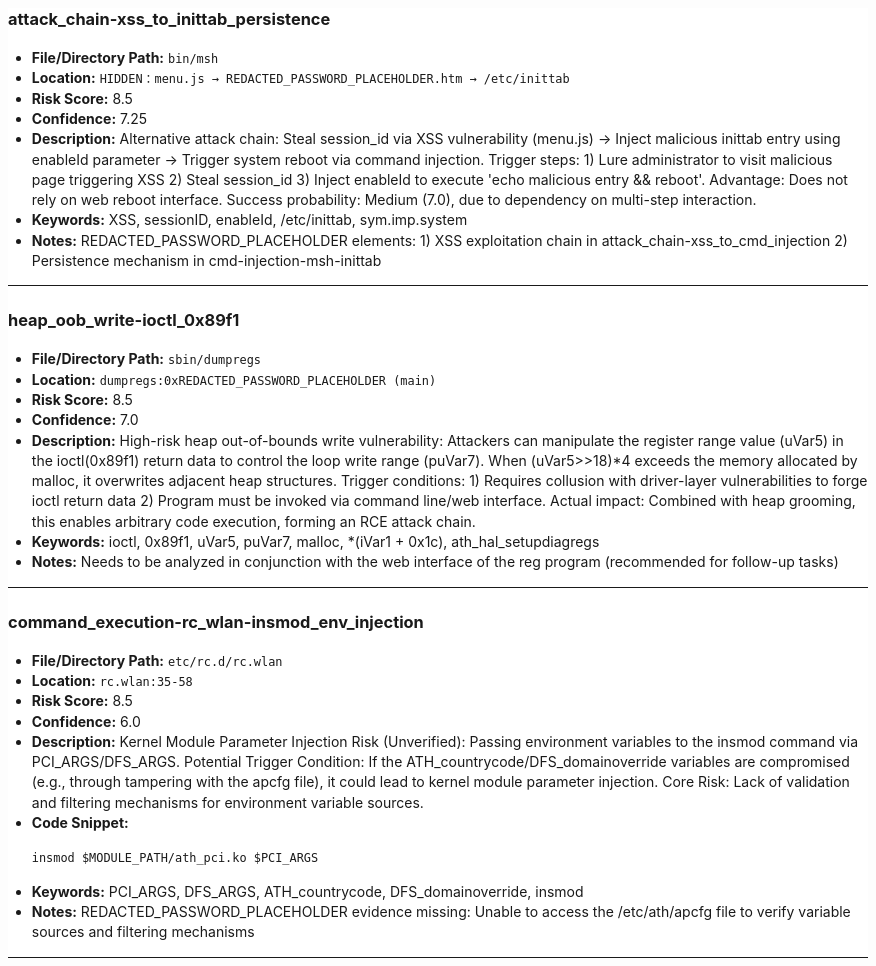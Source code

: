 ### attack_chain-xss_to_inittab_persistence

- **File/Directory Path:** `bin/msh`
- **Location:** `HIDDEN：menu.js → REDACTED_PASSWORD_PLACEHOLDER.htm → /etc/inittab`
- **Risk Score:** 8.5
- **Confidence:** 7.25
- **Description:** Alternative attack chain: Steal session_id via XSS vulnerability (menu.js) → Inject malicious inittab entry using enableId parameter → Trigger system reboot via command injection. Trigger steps: 1) Lure administrator to visit malicious page triggering XSS 2) Steal session_id 3) Inject enableId to execute 'echo malicious entry && reboot'. Advantage: Does not rely on web reboot interface. Success probability: Medium (7.0), due to dependency on multi-step interaction.
- **Keywords:** XSS, sessionID, enableId, /etc/inittab, sym.imp.system
- **Notes:** REDACTED_PASSWORD_PLACEHOLDER elements: 1) XSS exploitation chain in attack_chain-xss_to_cmd_injection 2) Persistence mechanism in cmd-injection-msh-inittab

---
### heap_oob_write-ioctl_0x89f1

- **File/Directory Path:** `sbin/dumpregs`
- **Location:** `dumpregs:0xREDACTED_PASSWORD_PLACEHOLDER (main)`
- **Risk Score:** 8.5
- **Confidence:** 7.0
- **Description:** High-risk heap out-of-bounds write vulnerability: Attackers can manipulate the register range value (uVar5) in the ioctl(0x89f1) return data to control the loop write range (puVar7). When (uVar5>>18)*4 exceeds the memory allocated by malloc, it overwrites adjacent heap structures. Trigger conditions: 1) Requires collusion with driver-layer vulnerabilities to forge ioctl return data 2) Program must be invoked via command line/web interface. Actual impact: Combined with heap grooming, this enables arbitrary code execution, forming an RCE attack chain.
- **Keywords:** ioctl, 0x89f1, uVar5, puVar7, malloc, *(iVar1 + 0x1c), ath_hal_setupdiagregs
- **Notes:** Needs to be analyzed in conjunction with the web interface of the reg program (recommended for follow-up tasks)

---
### command_execution-rc_wlan-insmod_env_injection

- **File/Directory Path:** `etc/rc.d/rc.wlan`
- **Location:** `rc.wlan:35-58`
- **Risk Score:** 8.5
- **Confidence:** 6.0
- **Description:** Kernel Module Parameter Injection Risk (Unverified): Passing environment variables to the insmod command via PCI_ARGS/DFS_ARGS. Potential Trigger Condition: If the ATH_countrycode/DFS_domainoverride variables are compromised (e.g., through tampering with the apcfg file), it could lead to kernel module parameter injection. Core Risk: Lack of validation and filtering mechanisms for environment variable sources.
- **Code Snippet:**
  ```
  insmod $MODULE_PATH/ath_pci.ko $PCI_ARGS
  ```
- **Keywords:** PCI_ARGS, DFS_ARGS, ATH_countrycode, DFS_domainoverride, insmod
- **Notes:** REDACTED_PASSWORD_PLACEHOLDER evidence missing: Unable to access the /etc/ath/apcfg file to verify variable sources and filtering mechanisms

---